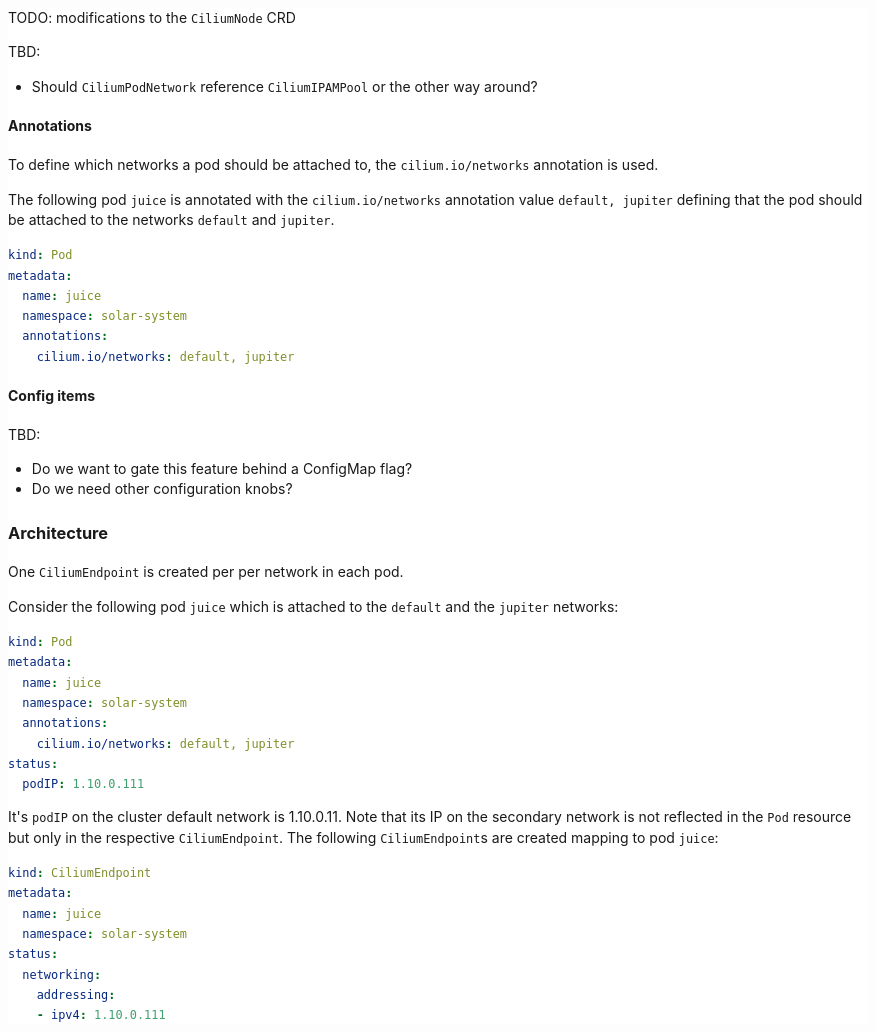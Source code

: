 TODO: modifications to the `CiliumNode` CRD

TBD:
* Should `CiliumPodNetwork` reference `CiliumIPAMPool` or the other way around?

#### Annotations

To define which networks a pod should be attached to, the `cilium.io/networks`
annotation is used.

The following pod `juice` is annotated with the `cilium.io/networks` annotation
value `default, jupiter` defining that the pod should be attached to the
networks `default` and `jupiter`.

```yaml
kind: Pod
metadata:
  name: juice
  namespace: solar-system
  annotations:
    cilium.io/networks: default, jupiter
```

#### Config items

TBD:
* Do we want to gate this feature behind a ConfigMap flag?
* Do we need other configuration knobs?

### Architecture

One `CiliumEndpoint` is created per per network in each pod.

Consider the following pod `juice` which is attached to the `default` and the
`jupiter` networks:

```yaml
kind: Pod
metadata:
  name: juice
  namespace: solar-system
  annotations:
    cilium.io/networks: default, jupiter
status:
  podIP: 1.10.0.111
```

It's `podIP` on the cluster default network is 1.10.0.11. Note that its IP on
the secondary network is not reflected in the `Pod` resource but only in the
respective `CiliumEndpoint`. The following `CiliumEndpoint`s are created
mapping to pod `juice`:

```yaml
kind: CiliumEndpoint
metadata:
  name: juice
  namespace: solar-system
status:
  networking:
    addressing:
    - ipv4: 1.10.0.111
```
